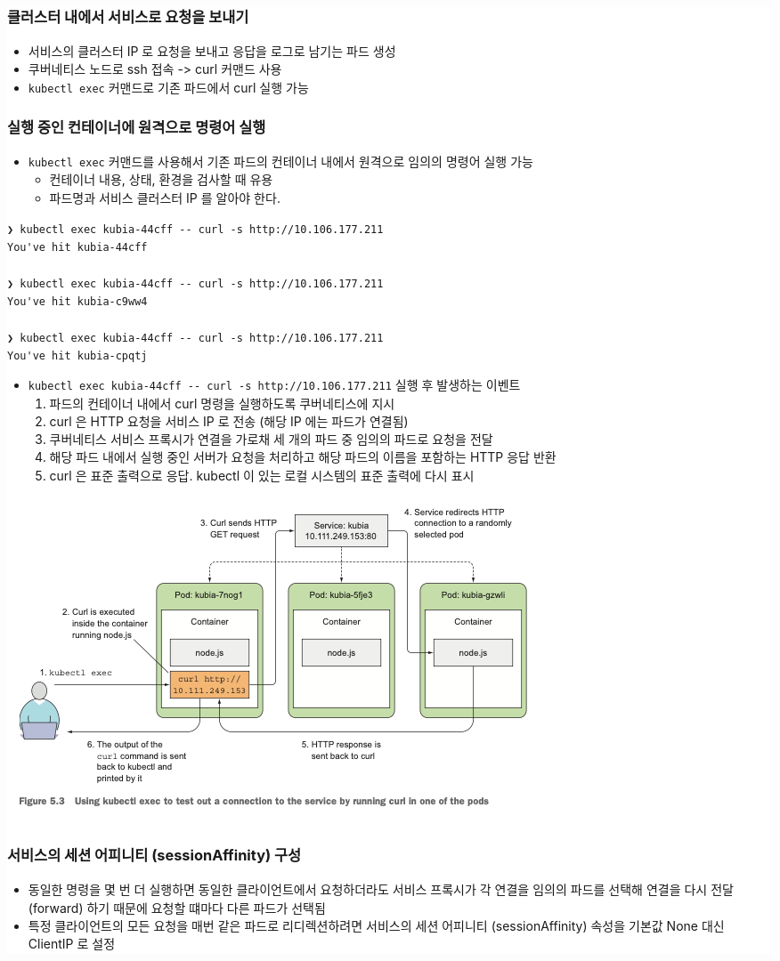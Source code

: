 ### 클러스터 내에서 서비스로 요청을 보내기
* 서비스의 클러스터 IP 로 요청을 보내고 응답을 로그로 남기는 파드 생성
* 쿠버네티스 노드로 ssh 접속 -> curl 커맨드 사용
* `kubectl exec` 커맨드로 기존 파드에서 curl 실행 가능

### 실행 중인 컨테이너에 원격으로 명령어 실행
* `kubectl exec` 커맨드를 사용해서 기존 파드의 컨테이너 내에서 원격으로 임의의 명령어 실행 가능
  * 컨테이너 내용, 상태, 환경을 검사할 때 유용
  * 파드명과 서비스 클러스터 IP 를 알아야 한다.

```shell
❯ kubectl exec kubia-44cff -- curl -s http://10.106.177.211
You've hit kubia-44cff

❯ kubectl exec kubia-44cff -- curl -s http://10.106.177.211
You've hit kubia-c9ww4

❯ kubectl exec kubia-44cff -- curl -s http://10.106.177.211
You've hit kubia-cpqtj
```

* `kubectl exec kubia-44cff -- curl -s http://10.106.177.211` 실행 후 발생하는 이벤트
  1. 파드의 컨테이너 내에서 curl 명령을 실행하도록 쿠버네티스에 지시
  2. curl 은 HTTP 요청을 서비스 IP 로 전송 (해당 IP 에는 파드가 연결됨)
  3. 쿠버네티스 서비스 프록시가 연결을 가로채 세 개의 파드 중 임의의 파드로 요청을 전달
  4. 해당 파드 내에서 실행 중인 서버가 요청을 처리하고 해당 파드의 이름을 포함하는 HTTP 응답 반환
  5. curl 은 표준 출력으로 응답. kubectl 이 있는 로컬 시스템의 표준 출력에 다시 표시

![figure 5.3.png](figures/figure%205.3.png)

### 서비스의 세션 어피니티 (sessionAffinity) 구성
* 동일한 명령을 몇 번 더 실행하면 동일한 클라이언트에서 요청하더라도 서비스 프록시가 각 연결을 임의의 파드를 선택해 연결을 다시 전달 (forward) 하기 때문에 요청할 떄마다 다른 파드가 선택됨
* 특정 클라이언트의 모든 요청을 매번 같은 파드로 리디렉션하려면 서비스의 세션 어피니티 (sessionAffinity) 속성을 기본값 None 대신 ClientIP 로 설정
